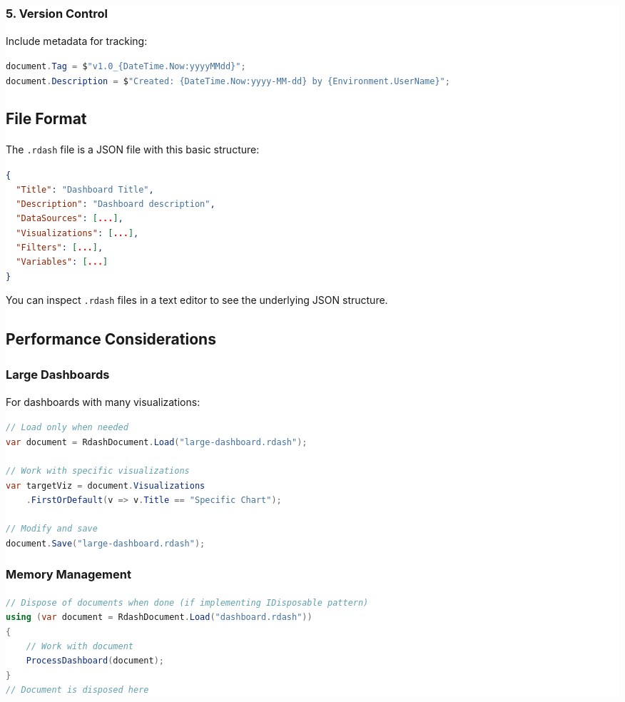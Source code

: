 ### 5. Version Control

Include metadata for tracking:

```csharp
document.Tag = $"v1.0_{DateTime.Now:yyyyMMdd}";
document.Description = $"Created: {DateTime.Now:yyyy-MM-dd} by {Environment.UserName}";
```

## File Format

The `.rdash` file is a JSON file with this basic structure:

```json
{
  "Title": "Dashboard Title",
  "Description": "Dashboard description",
  "DataSources": [...],
  "Visualizations": [...],
  "Filters": [...],
  "Variables": [...]
}
```

You can inspect `.rdash` files in a text editor to see the underlying JSON structure.

## Performance Considerations

### Large Dashboards

For dashboards with many visualizations:

```csharp
// Load only when needed
var document = RdashDocument.Load("large-dashboard.rdash");

// Work with specific visualizations
var targetViz = document.Visualizations
    .FirstOrDefault(v => v.Title == "Specific Chart");

// Modify and save
document.Save("large-dashboard.rdash");
```

### Memory Management

```csharp
// Dispose of documents when done (if implementing IDisposable pattern)
using (var document = RdashDocument.Load("dashboard.rdash"))
{
    // Work with document
    ProcessDashboard(document);
}
// Document is disposed here
```
